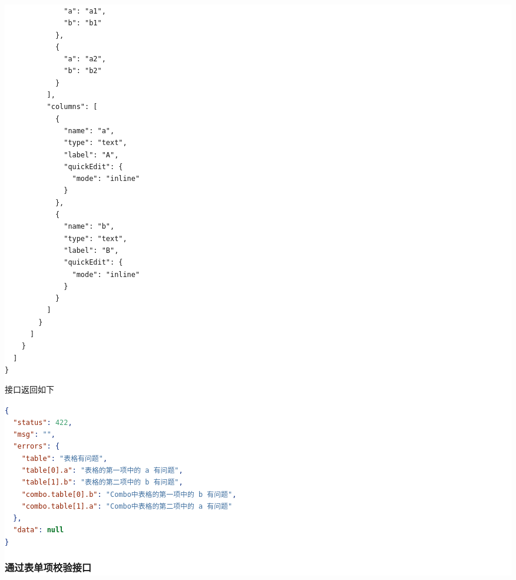 ```schema:scope="body"
              "a": "a1",
              "b": "b1"
            },
            {
              "a": "a2",
              "b": "b2"
            }
          ],
          "columns": [
            {
              "name": "a",
              "type": "text",
              "label": "A",
              "quickEdit": {
                "mode": "inline"
              }
            },
            {
              "name": "b",
              "type": "text",
              "label": "B",
              "quickEdit": {
                "mode": "inline"
              }
            }
          ]
        }
      ]
    }
  ]
}
```

接口返回如下

```json
{
  "status": 422,
  "msg": "",
  "errors": {
    "table": "表格有问题",
    "table[0].a": "表格的第一项中的 a 有问题",
    "table[1].b": "表格的第二项中的 b 有问题",
    "combo.table[0].b": "Combo中表格的第一项中的 b 有问题",
    "combo.table[1].a": "Combo中表格的第二项中的 a 有问题"
  },
  "data": null
}
```

### 通过表单项校验接口
